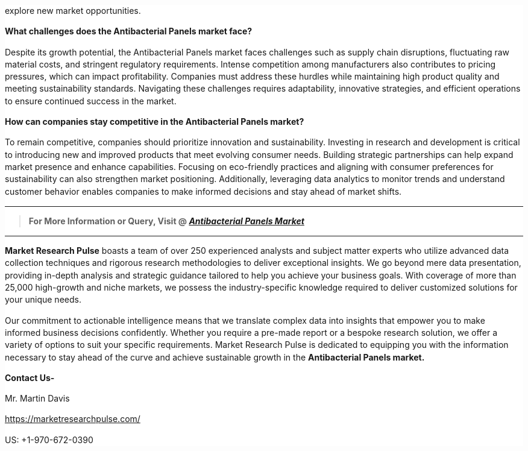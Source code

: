 explore new market opportunities.</p><p><strong>What challenges does the Antibacterial Panels market face?</strong></p><p>Despite its growth potential, the Antibacterial Panels market faces challenges such as supply chain disruptions, fluctuating raw material costs, and stringent regulatory requirements. Intense competition among manufacturers also contributes to pricing pressures, which can impact profitability. Companies must address these hurdles while maintaining high product quality and meeting sustainability standards. Navigating these challenges requires adaptability, innovative strategies, and efficient operations to ensure continued success in the market.</p><p><strong>How can companies stay competitive in the Antibacterial Panels market?</strong></p><p>To remain competitive, companies should prioritize innovation and sustainability. Investing in research and development is critical to introducing new and improved products that meet evolving consumer needs. Building strategic partnerships can help expand market presence and enhance capabilities. Focusing on eco-friendly practices and aligning with consumer preferences for sustainability can also strengthen market positioning. Additionally, leveraging data analytics to monitor trends and understand customer behavior enables companies to make informed decisions and stay ahead of market shifts.</p><hr /><blockquote><p><strong>For More Information or Query, Visit @&nbsp;<em><a href="https://marketresearchpulse.com/report/105426/antibacterial-panels-market?utm_source=Linkedin&utm_medium=020">Antibacterial Panels Market</a></em></strong></p></blockquote><hr /><p><strong>Market Research Pulse</strong> boasts a team of over 250 experienced analysts and subject matter experts who utilize advanced data collection techniques and rigorous research methodologies to deliver exceptional insights. We go beyond mere data presentation, providing in-depth analysis and strategic guidance tailored to help you achieve your business goals. With coverage of more than 25,000 high-growth and niche markets, we possess the industry-specific knowledge required to deliver customized solutions for your unique needs.</p><p>Our commitment to actionable intelligence means that we translate complex data into insights that empower you to make informed business decisions confidently. Whether you require a pre-made report or a bespoke research solution, we offer a variety of options to suit your specific requirements. Market Research Pulse is dedicated to equipping you with the information necessary to stay ahead of the curve and achieve sustainable growth in the <strong>Antibacterial Panels market.</strong></p><p><strong>Contact Us-</strong></p><p>Mr. Martin Davis</p><p>https://marketresearchpulse.com/</p><p>US: +1-970-672-0390</p>

